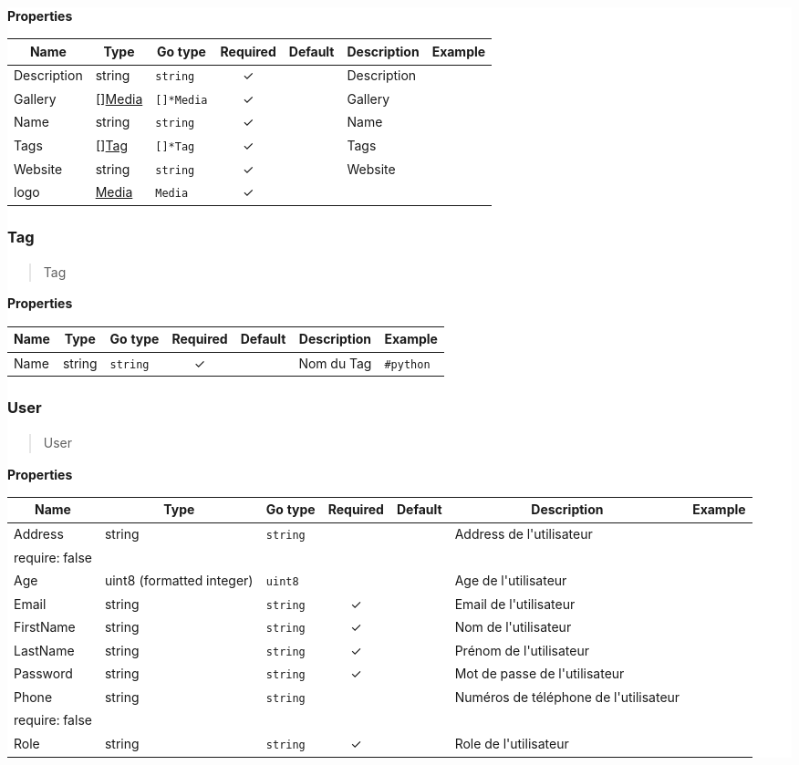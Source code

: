 


**Properties**

| Name | Type | Go type | Required | Default | Description | Example |
|------|------|---------|:--------:| ------- |-------------|---------|
| Description | string| `string` | ✓ | | Description |  |
| Gallery | [][Media](#media)| `[]*Media` | ✓ | | Gallery |  |
| Name | string| `string` | ✓ | | Name |  |
| Tags | [][Tag](#tag)| `[]*Tag` | ✓ | | Tags |  |
| Website | string| `string` | ✓ | | Website |  |
| logo | [Media](#media)| `Media` | ✓ | |  |  |



### <span id="tag"></span> Tag


> Tag
  





**Properties**

| Name | Type | Go type | Required | Default | Description | Example |
|------|------|---------|:--------:| ------- |-------------|---------|
| Name | string| `string` | ✓ | | Nom du Tag | `#python` |



### <span id="user"></span> User


> User
  





**Properties**

| Name | Type | Go type | Required | Default | Description | Example |
|------|------|---------|:--------:| ------- |-------------|---------|
| Address | string| `string` |  | | Address de l'utilisateur
require: false |  |
| Age | uint8 (formatted integer)| `uint8` |  | | Age de l'utilisateur |  |
| Email | string| `string` | ✓ | | Email de l'utilisateur |  |
| FirstName | string| `string` | ✓ | | Nom de l'utilisateur |  |
| LastName | string| `string` | ✓ | | Prénom de l'utilisateur |  |
| Password | string| `string` | ✓ | | Mot de passe de l'utilisateur |  |
| Phone | string| `string` |  | | Numéros de téléphone de l'utilisateur
require: false |  |
| Role | string| `string` | ✓ | | Role de l'utilisateur |  |


